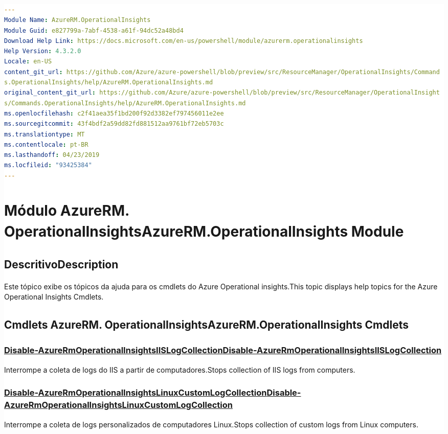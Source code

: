 ```yaml
---
Module Name: AzureRM.OperationalInsights
Module Guid: e827799a-7abf-4538-a61f-94dc52a48bd4
Download Help Link: https://docs.microsoft.com/en-us/powershell/module/azurerm.operationalinsights
Help Version: 4.3.2.0
Locale: en-US
content_git_url: https://github.com/Azure/azure-powershell/blob/preview/src/ResourceManager/OperationalInsights/Commands.OperationalInsights/help/AzureRM.OperationalInsights.md
original_content_git_url: https://github.com/Azure/azure-powershell/blob/preview/src/ResourceManager/OperationalInsights/Commands.OperationalInsights/help/AzureRM.OperationalInsights.md
ms.openlocfilehash: c2f41aea35f1bd200f92d3382ef797456011e2ee
ms.sourcegitcommit: 43f4bdf2a59dd82fd881512aa9761bf72eb5703c
ms.translationtype: MT
ms.contentlocale: pt-BR
ms.lasthandoff: 04/23/2019
ms.locfileid: "93425384"
---
```

# <span data-ttu-id="60a48-101">Módulo AzureRM. OperationalInsights</span><span class="sxs-lookup"><span data-stu-id="60a48-101">AzureRM.OperationalInsights Module</span></span>
## <span data-ttu-id="60a48-102">Descritivo</span><span class="sxs-lookup"><span data-stu-id="60a48-102">Description</span></span>
<span data-ttu-id="60a48-103">Este tópico exibe os tópicos da ajuda para os cmdlets do Azure Operational insights.</span><span class="sxs-lookup"><span data-stu-id="60a48-103">This topic displays help topics for the Azure Operational Insights Cmdlets.</span></span>

## <span data-ttu-id="60a48-104">Cmdlets AzureRM. OperationalInsights</span><span class="sxs-lookup"><span data-stu-id="60a48-104">AzureRM.OperationalInsights Cmdlets</span></span>
### [<span data-ttu-id="60a48-105">Disable-AzureRmOperationalInsightsIISLogCollection</span><span class="sxs-lookup"><span data-stu-id="60a48-105">Disable-AzureRmOperationalInsightsIISLogCollection</span></span>](Disable-AzureRmOperationalInsightsIISLogCollection.md)
<span data-ttu-id="60a48-106">Interrompe a coleta de logs do IIS a partir de computadores.</span><span class="sxs-lookup"><span data-stu-id="60a48-106">Stops collection of IIS logs from computers.</span></span>

### [<span data-ttu-id="60a48-107">Disable-AzureRmOperationalInsightsLinuxCustomLogCollection</span><span class="sxs-lookup"><span data-stu-id="60a48-107">Disable-AzureRmOperationalInsightsLinuxCustomLogCollection</span></span>](Disable-AzureRmOperationalInsightsLinuxCustomLogCollection.md)
<span data-ttu-id="60a48-108">Interrompe a coleta de logs personalizados de computadores Linux.</span><span class="sxs-lookup"><span data-stu-id="60a48-108">Stops collection of custom logs from Linux computers.</span></span>
